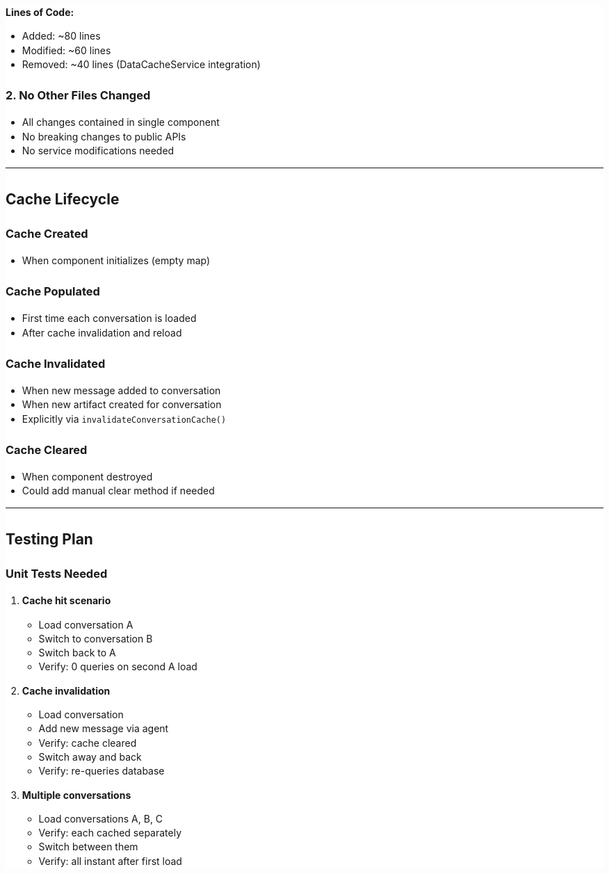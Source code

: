 **Lines of Code:**
- Added: ~80 lines
- Modified: ~60 lines
- Removed: ~40 lines (DataCacheService integration)

### 2. No Other Files Changed
- All changes contained in single component
- No breaking changes to public APIs
- No service modifications needed

---

## Cache Lifecycle

### Cache Created
- When component initializes (empty map)

### Cache Populated
- First time each conversation is loaded
- After cache invalidation and reload

### Cache Invalidated
- When new message added to conversation
- When new artifact created for conversation
- Explicitly via `invalidateConversationCache()`

### Cache Cleared
- When component destroyed
- Could add manual clear method if needed

---

## Testing Plan

### Unit Tests Needed
1. **Cache hit scenario**
   - Load conversation A
   - Switch to conversation B
   - Switch back to A
   - Verify: 0 queries on second A load

2. **Cache invalidation**
   - Load conversation
   - Add new message via agent
   - Verify: cache cleared
   - Switch away and back
   - Verify: re-queries database

3. **Multiple conversations**
   - Load conversations A, B, C
   - Verify: each cached separately
   - Switch between them
   - Verify: all instant after first load
